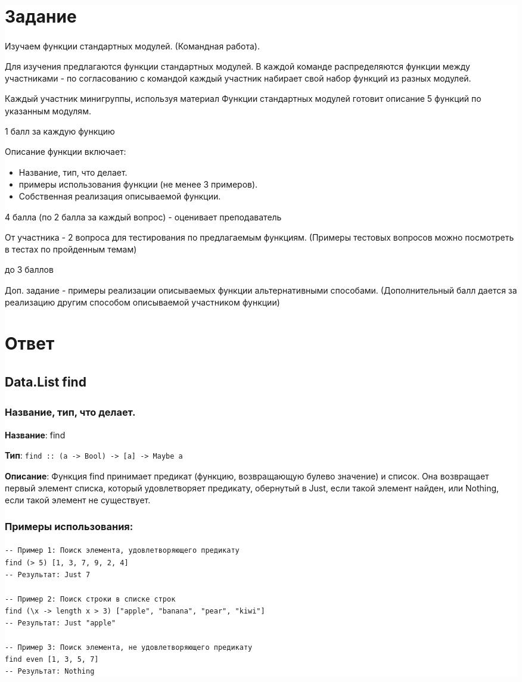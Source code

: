 # Задание

Изучаем функции стандартных модулей. (Командная работа).

Для изучения предлагаются функции стандартных модулей. В каждой команде распределяются функции между участниками - по согласованию с командой каждый участник набирает свой набор функций из разных модулей.

Каждый участник минигруппы, используя материал Функции стандартных модулей готовит описание 5 функций по указанным модулям.

1 балл за каждую функцию

Описание функции включает:
- Название, тип, что делает.
- примеры использования функции (не менее 3 примеров).
- Собственная реализация описываемой функции.

4 балла (по 2 балла за каждый вопрос) - оценивает преподаватель

От участника - 2 вопроса для тестирования по предлагаемым функциям. (Примеры тестовых вопросов можно посмотреть в тестах по пройденным темам)

до 3 баллов

Доп. задание - примеры реализации описываемых функции альтернативными способами. (Дополнительный балл дается за реализацию другим способом описываемой участником функции)

# Ответ
## Data.List find
### Название, тип, что делает.
**Название**: find

**Тип**: `find :: (a -> Bool) -> [a] -> Maybe a`

**Описание**: Функция find принимает предикат (функцию, возвращающую булево значение) и список. Она возвращает первый элемент списка, который удовлетворяет предикату, обернутый в Just, если такой элемент найден, или Nothing, если такой элемент не существует.

### Примеры использования:

```
-- Пример 1: Поиск элемента, удовлетворяющего предикату
find (> 5) [1, 3, 7, 9, 2, 4]  
-- Результат: Just 7

-- Пример 2: Поиск строки в списке строк
find (\x -> length x > 3) ["apple", "banana", "pear", "kiwi"]
-- Результат: Just "apple"

-- Пример 3: Поиск элемента, не удовлетворяющего предикату
find even [1, 3, 5, 7]
-- Результат: Nothing
```
